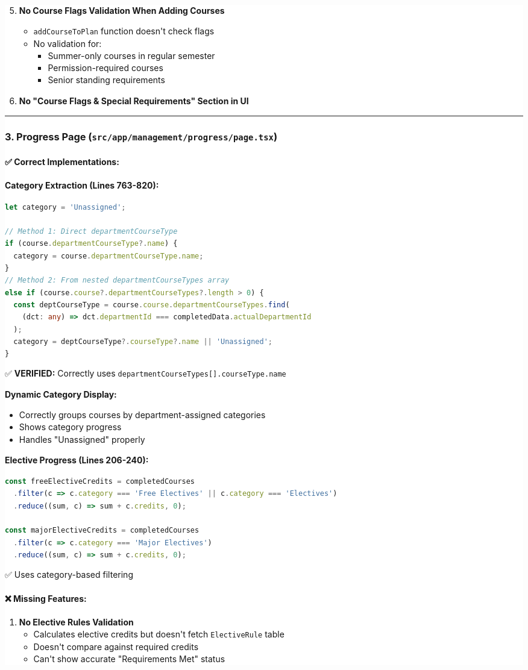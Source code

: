 5. **No Course Flags Validation When Adding Courses**
   - `addCourseToPlan` function doesn't check flags
   - No validation for:
     - Summer-only courses in regular semester
     - Permission-required courses
     - Senior standing requirements

6. **No "Course Flags & Special Requirements" Section in UI**

---

### 3. **Progress Page** (`src/app/management/progress/page.tsx`)

#### ✅ **Correct Implementations:**

**Category Extraction (Lines 763-820):**
```typescript
let category = 'Unassigned';

// Method 1: Direct departmentCourseType
if (course.departmentCourseType?.name) {
  category = course.departmentCourseType.name;
}
// Method 2: From nested departmentCourseTypes array
else if (course.course?.departmentCourseTypes?.length > 0) {
  const deptCourseType = course.course.departmentCourseTypes.find(
    (dct: any) => dct.departmentId === completedData.actualDepartmentId
  );
  category = deptCourseType?.courseType?.name || 'Unassigned';
}
```
✅ **VERIFIED:** Correctly uses `departmentCourseTypes[].courseType.name`

**Dynamic Category Display:**
- Correctly groups courses by department-assigned categories
- Shows category progress
- Handles "Unassigned" properly

**Elective Progress (Lines 206-240):**
```typescript
const freeElectiveCredits = completedCourses
  .filter(c => c.category === 'Free Electives' || c.category === 'Electives')
  .reduce((sum, c) => sum + c.credits, 0);
  
const majorElectiveCredits = completedCourses
  .filter(c => c.category === 'Major Electives')
  .reduce((sum, c) => sum + c.credits, 0);
```
✅ Uses category-based filtering

#### ❌ **Missing Features:**

1. **No Elective Rules Validation**
   - Calculates elective credits but doesn't fetch `ElectiveRule` table
   - Doesn't compare against required credits
   - Can't show accurate "Requirements Met" status
